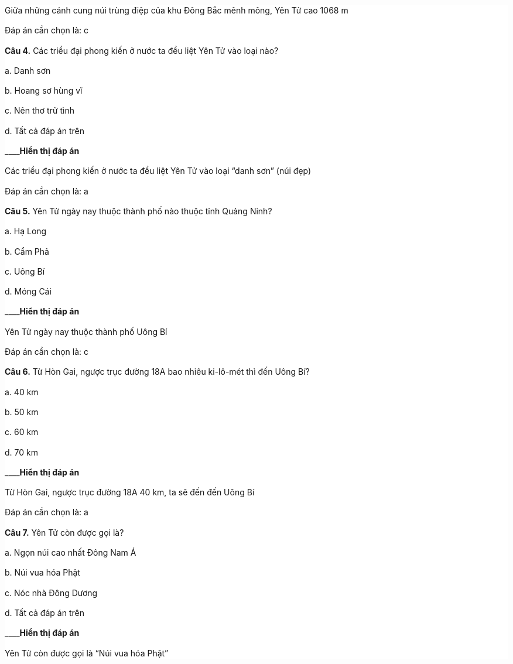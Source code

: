 Giữa những cánh cung núi trùng điệp của khu Đông Bắc mênh mông, Yên Tử cao 1068 m

Đáp án cần chọn là: c

**Câu 4.** Các triều đại phong kiến ở nước ta đều liệt Yên Tử vào loại nào?

a. Danh sơn

b. Hoang sơ hùng vĩ

c. Nên thơ trữ tình

d. Tất cả đáp án trên

____**Hiển thị đáp án**

Các triều đại phong kiến ở nước ta đều liệt Yên Tử vào loại “danh sơn” (núi đẹp)

Đáp án cần chọn là: a

**Câu 5.** Yên Tử ngày nay thuộc thành phố nào thuộc tỉnh Quảng Ninh?

a. Hạ Long

b. Cẩm Phả

c. Uông Bí

d. Móng Cái

____**Hiển thị đáp án**

Yên Tử ngày nay thuộc thành phố Uông Bí

Đáp án cần chọn là: c

**Câu 6.** Từ Hòn Gai, ngược trục đường 18A bao nhiêu ki-lô-mét thì đến Uông Bí?

a. 40 km

b. 50 km

c. 60 km

d. 70 km

____**Hiển thị đáp án**

Từ Hòn Gai, ngược trục đường 18A 40 km, ta sẽ đến đến Uông Bí

Đáp án cần chọn là: a

**Câu 7.** Yên Tử còn được gọi là?

a. Ngọn núi cao nhất Đông Nam Á

b. Núi vua hóa Phật

c. Nóc nhà Đông Dương

d. Tất cả đáp án trên

____**Hiển thị đáp án**

Yên Tử còn được gọi là “Núi vua hóa Phật”
